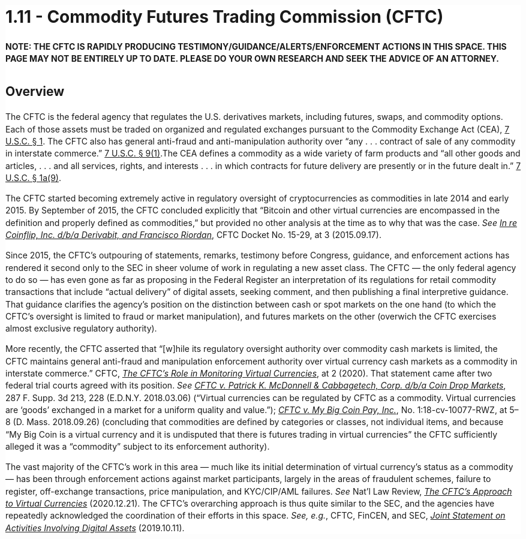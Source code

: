 # 1.11 - Commodity Futures Trading Commission (CFTC)

**NOTE: THE CFTC IS RAPIDLY PRODUCING TESTIMONY/GUIDANCE/ALERTS/ENFORCEMENT ACTIONS IN THIS SPACE. THIS PAGE MAY NOT BE ENTIRELY UP TO DATE. PLEASE DO YOUR OWN RESEARCH AND SEEK THE ADVICE OF AN ATTORNEY.**

## Overview <a href="#overview" id="overview"></a>

The CFTC is the federal agency that regulates the U.S. derivatives markets, including futures, swaps, and commodity options. Each of those assets must be traded on organized and regulated exchanges pursuant to the Commodity Exchange Act (CEA), [7 U.S.C. § 1](https://www.law.cornell.edu/uscode/text/7/1). The CFTC also has general anti-fraud and anti-manipulation authority over “any . . . contract of sale of any commodity in interstate commerce.” [7 U.S.C. § 9(1)](https://www.law.cornell.edu/uscode/text/7/9).The CEA defines a commodity as a wide variety of farm products and “all other goods and articles, . . . and all services, rights, and interests . . . in which contracts for future delivery are presently or in the future dealt in.” [7 U.S.C. § 1a(9)](https://www.law.cornell.edu/uscode/text/7/1a).

The CFTC started becoming extremely active in regulatory oversight of cryptocurrencies as commodities in late 2014 and early 2015. By September of 2015, the CFTC concluded explicitly that “Bitcoin and other virtual currencies are encompassed in the definition and properly defined as commodities,” but provided no other analysis at the time as to why that was the case. _See_ [_In re Coinflip, Inc. d/b/a Derivabit, and Francisco Riordan_](https://www.cftc.gov/sites/default/files/idc/groups/public/@lrenforcementactions/documents/legalpleading/enfcoinfliprorder09172015.pdf), CFTC Docket No. 15-29, at 3 (2015.09.17).

Since 2015, the CFTC’s outpouring of statements, remarks, testimony before Congress, guidance, and enforcement actions has rendered it second only to the SEC in sheer volume of work in regulating a new asset class. The CFTC — the only federal agency to do so — has even gone as far as proposing in the Federal Register an interpretation of its regulations for retail commodity transactions that include “actual delivery” of digital assets, seeking comment, and then publishing a final interpretive guidance. That guidance clarifies the agency’s position on the distinction between cash or spot markets on the one hand (to which the CFTC’s oversight is limited to fraud or market manipulation), and futures markets on the other (overwich the CFTC exercises almost exclusive regulatory authority).

More recently, the CFTC asserted that “\[w]hile its regulatory oversight authority over commodity cash markets is limited, the CFTC maintains general anti-fraud and manipulation enforcement authority over virtual currency cash markets as a commodity in interstate commerce.” CFTC, [_The CFTC’s Role in Monitoring Virtual Currencies_](https://www.cftc.gov/media/4636/VirtualCurrencyMonitoringReportFY2020/download), at 2 (2020). That statement came after two federal trial courts agreed with its position. _See_ [_CFTC v. Patrick K. McDonnell & Cabbagetech, Corp. d/b/a Coin Drop Markets_](https://casetext.com/case/commodity-futures-trading-commn-v-mcdonnell), 287 F. Supp. 3d 213, 228 (E.D.N.Y. 2018.03.06) (“Virtual currencies can be regulated by CFTC as a commodity. Virtual currencies are ‘goods’ exchanged in a market for a uniform quality and value.”); [_CFTC v. My Big Coin Pay, Inc._](https://www.cftc.gov/sites/default/files/2018-10/enfmybigcoinpayincmemorandum092618\_0.pdf), No. 1:18-cv-10077-RWZ, at 5–8 (D. Mass. 2018.09.26) (concluding that commodities are defined by categories or classes, not individual items, and because “My Big Coin is a virtual currency and it is undisputed that there is futures trading in virtual currencies” the CFTC sufficiently alleged it was a “commodity” subject to its enforcement authority).

The vast majority of the CFTC’s work in this area — much like its initial determination of virtual currency’s status as a commodity — has been through enforcement actions against market participants, largely in the areas of fraudulent schemes, failure to register, off-exchange transactions, price manipulation, and KYC/CIP/AML failures. _See_ Nat’l Law Review, [_The CFTC’s Approach to Virtual Currencies_](https://www.natlawreview.com/article/cftc-s-approach-to-virtual-currencies) (2020.12.21). The CFTC’s overarching approach is thus quite similar to the SEC, and the agencies have repeatedly acknowledged the coordination of their efforts in this space. _See, e.g._, CFTC, FinCEN, and SEC, [_Joint Statement on Activities Involving Digital Assets_](https://www.sec.gov/news/public-statement/cftc-fincen-secjointstatementdigitalassets) (2019.10.11).
